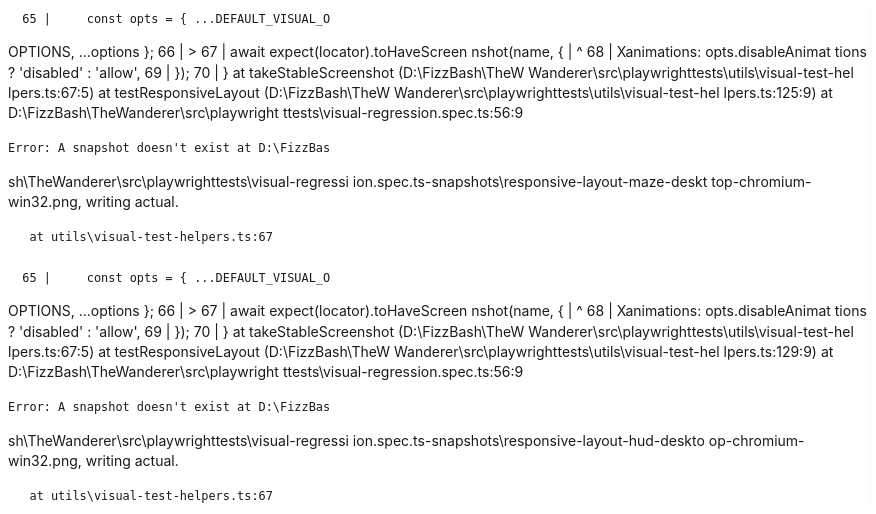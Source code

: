       65 |     const opts = { ...DEFAULT_VISUAL_O
OPTIONS, ...options };
      66 |
    > 67 |     await expect(locator).toHaveScreen
nshot(name, {
|     ^
      68 |         Xanimations: opts.disableAnimat
tions ? 'disabled' : 'allow',
      69 |     });
      70 | }
        at takeStableScreenshot (D:\FizzBash\TheW
Wanderer\src\playwrighttests\utils\visual-test-hel
lpers.ts:67:5)
        at testResponsiveLayout (D:\FizzBash\TheW
Wanderer\src\playwrighttests\utils\visual-test-hel
lpers.ts:125:9)
        at D:\FizzBash\TheWanderer\src\playwright
ttests\visual-regression.spec.ts:56:9

    Error: A snapshot doesn't exist at D:\FizzBas
sh\TheWanderer\src\playwrighttests\visual-regressi
ion.spec.ts-snapshots\responsive-layout-maze-deskt
top-chromium-win32.png, writing actual.

       at utils\visual-test-helpers.ts:67        

      65 |     const opts = { ...DEFAULT_VISUAL_O
OPTIONS, ...options };
      66 |
    > 67 |     await expect(locator).toHaveScreen
nshot(name, {
|     ^
      68 |         Xanimations: opts.disableAnimat
tions ? 'disabled' : 'allow',
      69 |     });
      70 | }
        at takeStableScreenshot (D:\FizzBash\TheW
Wanderer\src\playwrighttests\utils\visual-test-hel
lpers.ts:67:5)
        at testResponsiveLayout (D:\FizzBash\TheW
Wanderer\src\playwrighttests\utils\visual-test-hel
lpers.ts:129:9)
        at D:\FizzBash\TheWanderer\src\playwright
ttests\visual-regression.spec.ts:56:9

    Error: A snapshot doesn't exist at D:\FizzBas
sh\TheWanderer\src\playwrighttests\visual-regressi
ion.spec.ts-snapshots\responsive-layout-hud-deskto
op-chromium-win32.png, writing actual.

       at utils\visual-test-helpers.ts:67        
